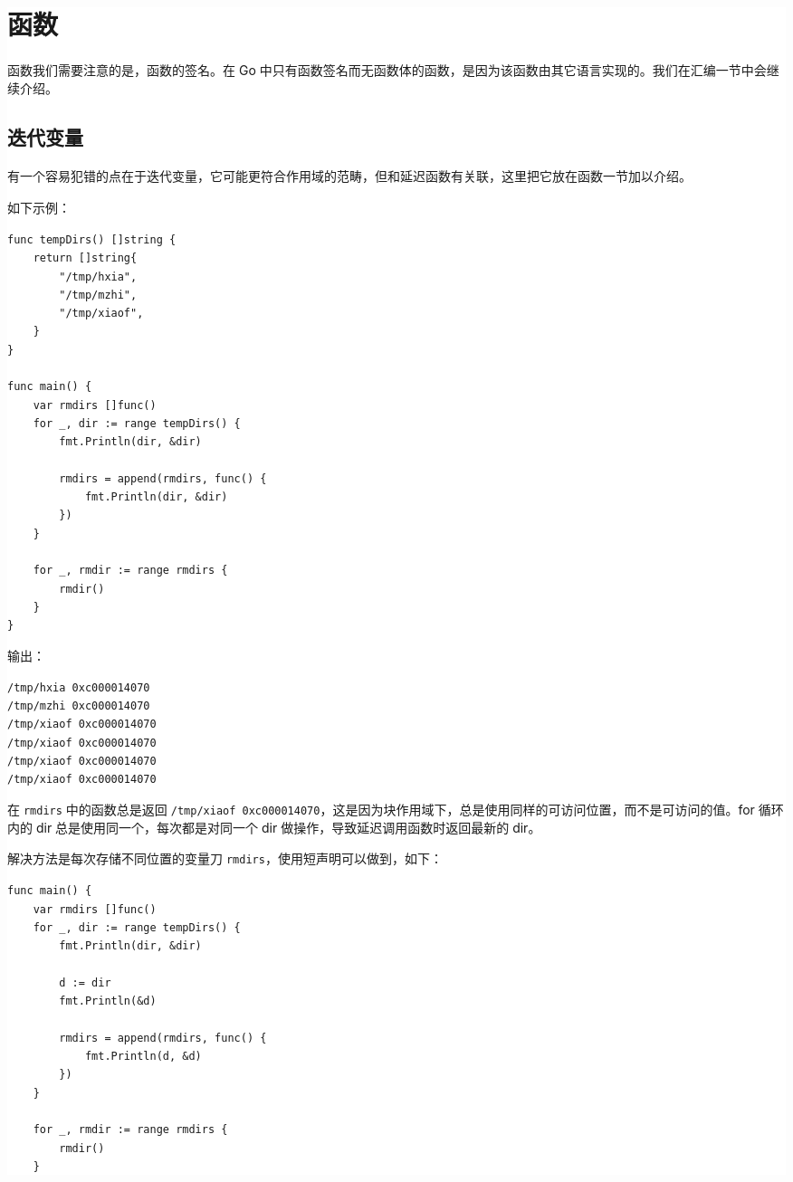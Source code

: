 # 函数

函数我们需要注意的是，函数的签名。在 Go 中只有函数签名而无函数体的函数，是因为该函数由其它语言实现的。我们在汇编一节中会继续介绍。

## 迭代变量

有一个容易犯错的点在于迭代变量，它可能更符合作用域的范畴，但和延迟函数有关联，这里把它放在函数一节加以介绍。

如下示例：
```
func tempDirs() []string {
	return []string{
		"/tmp/hxia",
		"/tmp/mzhi",
		"/tmp/xiaof",
	}
}

func main() {
	var rmdirs []func()
	for _, dir := range tempDirs() {
		fmt.Println(dir, &dir)

		rmdirs = append(rmdirs, func() {
			fmt.Println(dir, &dir)
		})
	}

	for _, rmdir := range rmdirs {
		rmdir()
	}
}
```

输出：
```
/tmp/hxia 0xc000014070
/tmp/mzhi 0xc000014070
/tmp/xiaof 0xc000014070
/tmp/xiaof 0xc000014070
/tmp/xiaof 0xc000014070
/tmp/xiaof 0xc000014070
```

在 `rmdirs` 中的函数总是返回 `/tmp/xiaof 0xc000014070`，这是因为块作用域下，总是使用同样的可访问位置，而不是可访问的值。for 循环内的 dir 总是使用同一个，每次都是对同一个 dir 做操作，导致延迟调用函数时返回最新的 dir。

解决方法是每次存储不同位置的变量刀 `rmdirs`，使用短声明可以做到，如下：
```
func main() {
	var rmdirs []func()
	for _, dir := range tempDirs() {
		fmt.Println(dir, &dir)

		d := dir
		fmt.Println(&d)

		rmdirs = append(rmdirs, func() {
			fmt.Println(d, &d)
		})
	}

	for _, rmdir := range rmdirs {
		rmdir()
	}
```